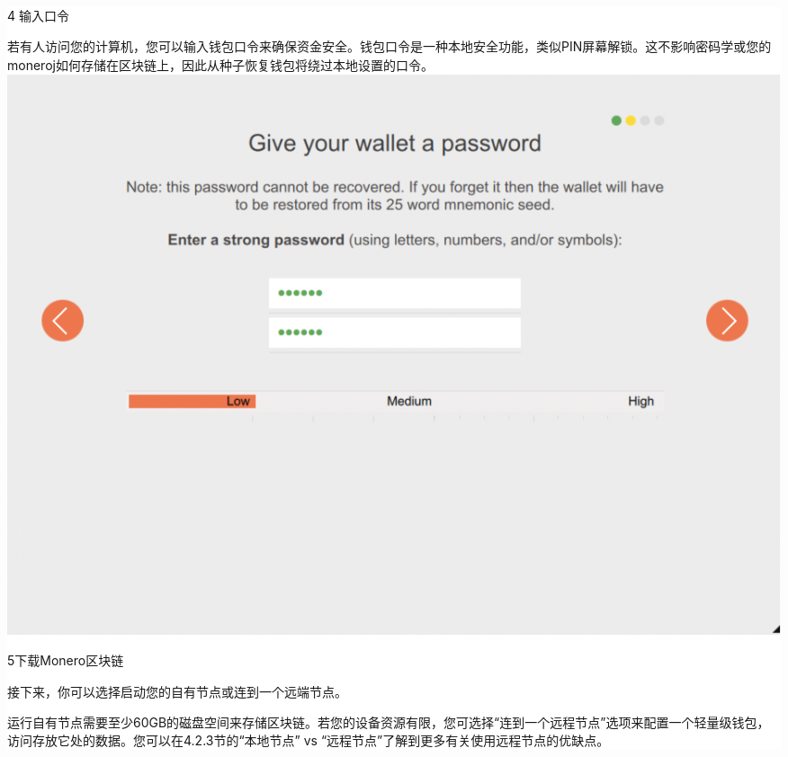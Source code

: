 
4 输入口令

若有人访问您的计算机，您可以输入钱包口令来确保资金安全。钱包口令是一种本地安全功能，类似PIN屏幕解锁。这不影响密码学或您的moneroj如何存储在区块链上，因此从种子恢复钱包将绕过本地设置的口令。![](imgs\GUI-pwd.png)  

5下载Monero区块链

接下来，你可以选择启动您的自有节点或连到一个远端节点。

运行自有节点需要至少60GB的磁盘空间来存储区块链。若您的设备资源有限，您可选择“连到一个远程节点”选项来配置一个轻量级钱包，访问存放它处的数据。您可以在4.2.3节的“本地节点” vs “远程节点”了解到更多有关使用远程节点的优缺点。
